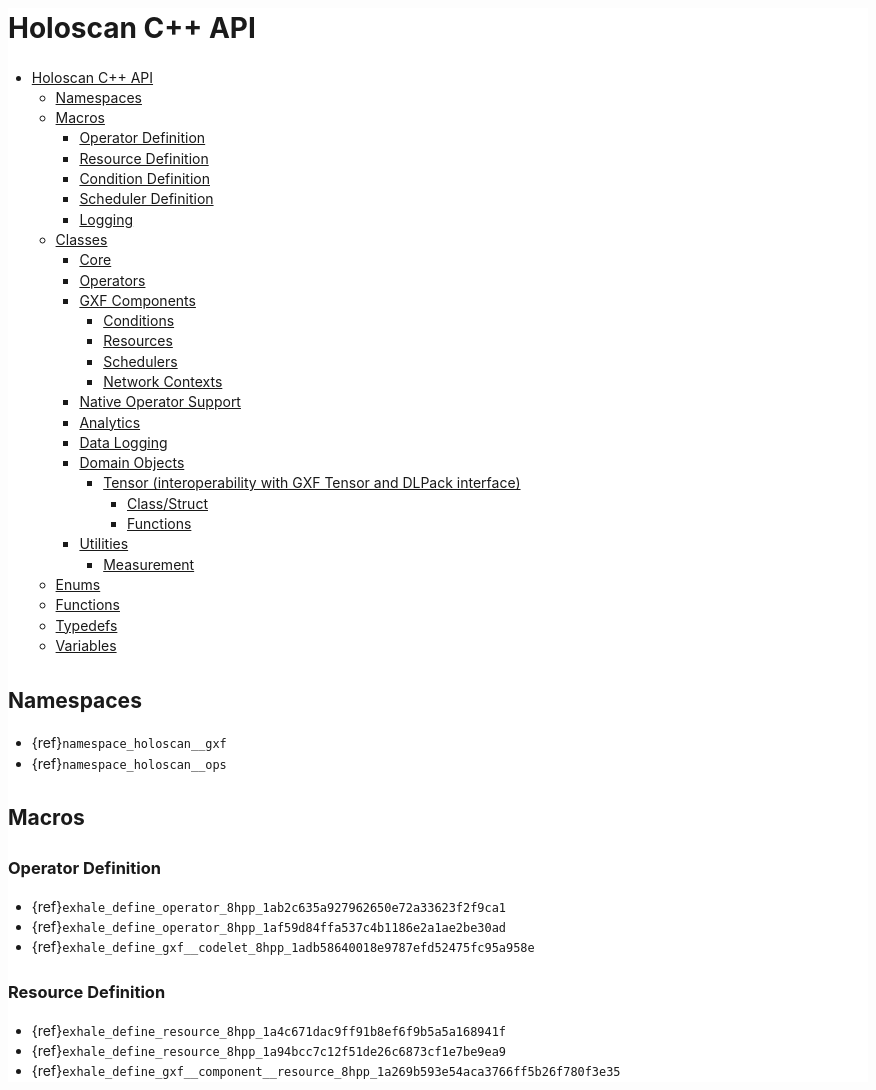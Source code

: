 # Holoscan C++ API

- [Holoscan C++ API](#holoscan-c-api)
  - [Namespaces](#namespaces)
  - [Macros](#macros)
    - [Operator Definition](#operator-definition)
    - [Resource Definition](#resource-definition)
    - [Condition Definition](#condition-definition)
    - [Scheduler Definition](#scheduler-definition)
    - [Logging](#logging)
  - [Classes](#classes)
    - [Core](#core)
    - [Operators](#operators)
    - [GXF Components](#gxf-components)
      - [Conditions](#conditions)
      - [Resources](#resources)
      - [Schedulers](#schedulers)
      - [Network Contexts](#network-contexts)
    - [Native Operator Support](#native-operator-support)
    - [Analytics](#analytics)
    - [Data Logging](#data-logging)
    - [Domain Objects](#domain-objects)
      - [Tensor (interoperability with GXF Tensor and DLPack interface)](#tensor-interoperability-with-gxf-tensor-and-dlpack-interface)
        - [Class/Struct](#classstruct)
        - [Functions](#functions)
    - [Utilities](#utilities)
      - [Measurement](#measurement)
  - [Enums](#enums)
  - [Functions](#functions-1)
  - [Typedefs](#typedefs)
  - [Variables](#variables)

## Namespaces

- {ref}`namespace_holoscan__gxf`
- {ref}`namespace_holoscan__ops`

## Macros

### Operator Definition

- {ref}`exhale_define_operator_8hpp_1ab2c635a927962650e72a33623f2f9ca1`
- {ref}`exhale_define_operator_8hpp_1af59d84ffa537c4b1186e2a1ae2be30ad`
- {ref}`exhale_define_gxf__codelet_8hpp_1adb58640018e9787efd52475fc95a958e`

### Resource Definition

- {ref}`exhale_define_resource_8hpp_1a4c671dac9ff91b8ef6f9b5a5a168941f`
- {ref}`exhale_define_resource_8hpp_1a94bcc7c12f51de26c6873cf1e7be9ea9`
- {ref}`exhale_define_gxf__component__resource_8hpp_1a269b593e54aca3766ff5b26f780f3e35`
